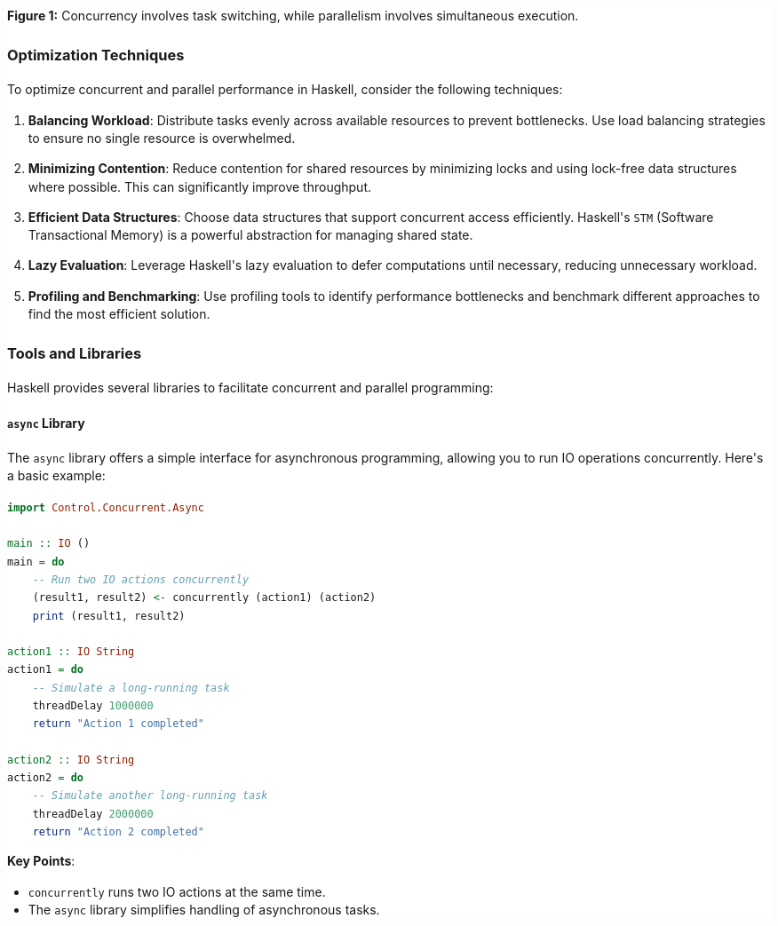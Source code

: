 **Figure 1:** Concurrency involves task switching, while parallelism involves simultaneous execution.

### Optimization Techniques

To optimize concurrent and parallel performance in Haskell, consider the following techniques:

1. **Balancing Workload**: Distribute tasks evenly across available resources to prevent bottlenecks. Use load balancing strategies to ensure no single resource is overwhelmed.

2. **Minimizing Contention**: Reduce contention for shared resources by minimizing locks and using lock-free data structures where possible. This can significantly improve throughput.

3. **Efficient Data Structures**: Choose data structures that support concurrent access efficiently. Haskell's `STM` (Software Transactional Memory) is a powerful abstraction for managing shared state.

4. **Lazy Evaluation**: Leverage Haskell's lazy evaluation to defer computations until necessary, reducing unnecessary workload.

5. **Profiling and Benchmarking**: Use profiling tools to identify performance bottlenecks and benchmark different approaches to find the most efficient solution.

### Tools and Libraries

Haskell provides several libraries to facilitate concurrent and parallel programming:

#### `async` Library

The `async` library offers a simple interface for asynchronous programming, allowing you to run IO operations concurrently. Here's a basic example:

```haskell
import Control.Concurrent.Async

main :: IO ()
main = do
    -- Run two IO actions concurrently
    (result1, result2) <- concurrently (action1) (action2)
    print (result1, result2)

action1 :: IO String
action1 = do
    -- Simulate a long-running task
    threadDelay 1000000
    return "Action 1 completed"

action2 :: IO String
action2 = do
    -- Simulate another long-running task
    threadDelay 2000000
    return "Action 2 completed"
```

**Key Points**:
- `concurrently` runs two IO actions at the same time.
- The `async` library simplifies handling of asynchronous tasks.
